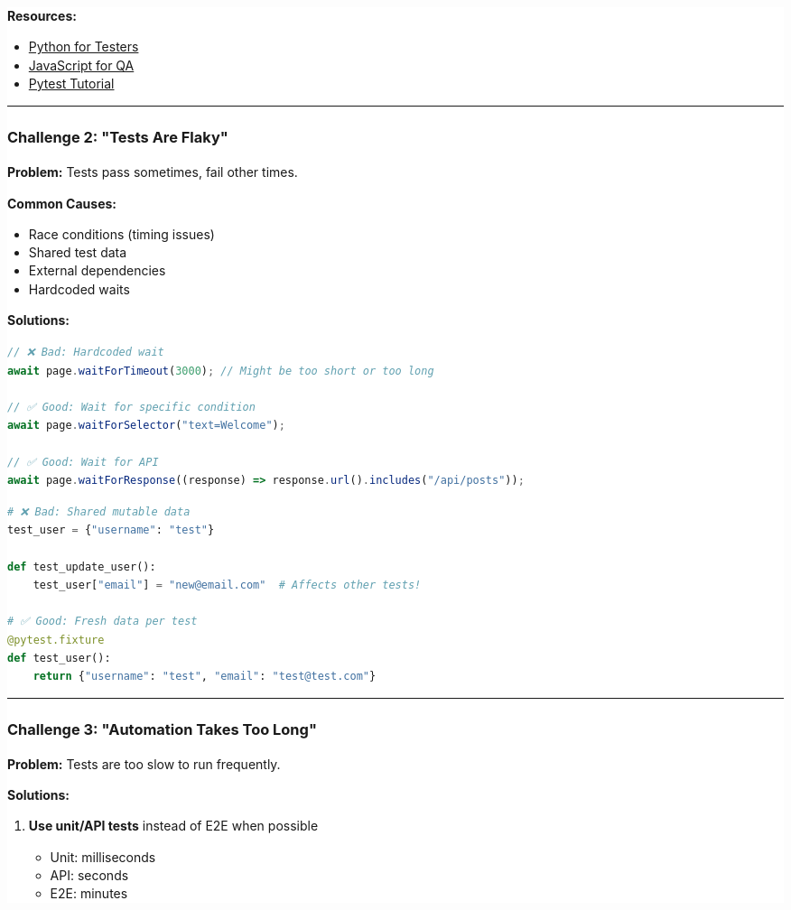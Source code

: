 **Resources:**

- [Python for Testers](https://automationpanda.com/)
- [JavaScript for QA](https://testautomationu.applitools.com/)
- [Pytest Tutorial](https://docs.pytest.org/en/stable/getting-started.html)

---

### Challenge 2: "Tests Are Flaky"

**Problem:** Tests pass sometimes, fail other times.

**Common Causes:**

- Race conditions (timing issues)
- Shared test data
- External dependencies
- Hardcoded waits

**Solutions:**

```javascript
// ❌ Bad: Hardcoded wait
await page.waitForTimeout(3000); // Might be too short or too long

// ✅ Good: Wait for specific condition
await page.waitForSelector("text=Welcome");

// ✅ Good: Wait for API
await page.waitForResponse((response) => response.url().includes("/api/posts"));
```

```python
# ❌ Bad: Shared mutable data
test_user = {"username": "test"}

def test_update_user():
    test_user["email"] = "new@email.com"  # Affects other tests!

# ✅ Good: Fresh data per test
@pytest.fixture
def test_user():
    return {"username": "test", "email": "test@test.com"}
```

---

### Challenge 3: "Automation Takes Too Long"

**Problem:** Tests are too slow to run frequently.

**Solutions:**

1. **Use unit/API tests** instead of E2E when possible

   - Unit: milliseconds
   - API: seconds
   - E2E: minutes
